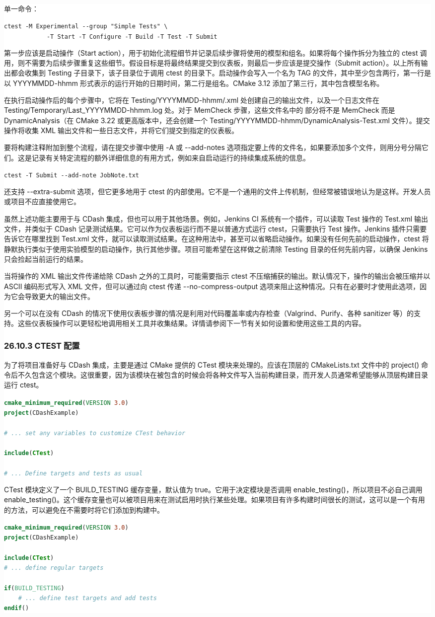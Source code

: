 单一命令：

```shell
ctest -M Experimental --group "Simple Tests" \
            -T Start -T Configure -T Build -T Test -T Submit
```

第一步应该是启动操作（Start action），用于初始化流程细节并记录后续步骤将使用的模型和组名。如果将每个操作拆分为独立的 ctest 调用，则不需要为后续步骤重复这些细节。假设目标是将最终结果提交到仪表板，则最后一步应该是提交操作（Submit action）。以上所有输出都会收集到 Testing 子目录下，该子目录位于调用 ctest 的目录下。启动操作会写入一个名为 TAG 的文件，其中至少包含两行，第一行是以 YYYYMMDD-hhmm 形式表示的运行开始的日期时间，第二行是组名。CMake 3.12 添加了第三行，其中包含模型名称。

在执行启动操作后的每个步骤中，它将在 Testing/YYYYMMDD-hhmm/<Action>.xml 处创建自己的输出文件，以及一个日志文件在 Testing/Temporary/Last<Action>_YYYYMMDD-hhmm.log 处。对于 MemCheck 步骤，这些文件名中的 <Action> 部分将不是 MemCheck 而是 DynamicAnalysis（在 CMake 3.22 或更高版本中，还会创建一个 Testing/YYYYMMDD-hhmm/DynamicAnalysis-Test.xml 文件）。提交操作将收集 XML 输出文件和一些日志文件，并将它们提交到指定的仪表板。

要将构建注释附加到整个流程，请在提交步骤中使用 -A 或 \-\-add-notes 选项指定要上传的文件名，如果要添加多个文件，则用分号分隔它们。这是记录有关特定流程的额外详细信息的有用方式，例如来自启动运行的持续集成系统的信息。

```
ctest -T Submit --add-note JobNote.txt
```

还支持 \-\-extra-submit 选项，但它更多地用于 ctest 的内部使用。它不是一个通用的文件上传机制，但经常被错误地认为是这样。开发人员或项目不应直接使用它。

虽然上述功能主要用于与 CDash 集成，但也可以用于其他场景。例如，Jenkins CI 系统有一个插件，可以读取 Test 操作的 Test.xml 输出文件，并类似于 CDash 记录测试结果。它可以作为仪表板运行而不是以普通方式运行 ctest，只需要执行 Test 操作。Jenkins 插件只需要告诉它在哪里找到 Test.xml 文件，就可以读取测试结果。在这种用法中，甚至可以省略启动操作。如果没有任何先前的启动操作，ctest 将静默执行类似于使用实验模型的启动操作，执行其他步骤。项目可能希望在这样做之前清除 Testing 目录的任何先前内容，以确保 Jenkins 只会捡起当前运行的结果。

当将操作的 XML 输出文件传递给除 CDash 之外的工具时，可能需要指示 ctest 不压缩捕获的输出。默认情况下，操作的输出会被压缩并以 ASCII 编码形式写入 XML 文件，但可以通过向 ctest 传递 \-\-no-compress-output 选项来阻止这种情况。只有在必要时才使用此选项，因为它会导致更大的输出文件。

另一个可以在没有 CDash 的情况下使用仪表板步骤的情况是利用对代码覆盖率或内存检查（Valgrind、Purify、各种 sanitizer 等）的支持。这些仪表板操作可以更轻松地调用相关工具并收集结果。详情请参阅下一节有关如何设置和使用这些工具的内容。


### 26.10.3 CTEST 配置

为了将项目准备好与 CDash 集成，主要是通过 CMake 提供的 CTest 模块来处理的。应该在顶层的 CMakeLists.txt 文件中的 project() 命令后不久包含这个模块。这很重要，因为该模块在被包含的时候会将各种文件写入当前构建目录，而开发人员通常希望能够从顶层构建目录运行 ctest。

```cmake
cmake_minimum_required(VERSION 3.0)
project(CDashExample)

# ... set any variables to customize CTest behavior

include(CTest)

# ... Define targets and tests as usual
```

CTest 模块定义了一个 BUILD_TESTING 缓存变量，默认值为 true。它用于决定模块是否调用 enable_testing()，所以项目不必自己调用 enable_testing()。这个缓存变量也可以被项目用来在测试启用时执行某些处理。如果项目有许多构建时间很长的测试，这可以是一个有用的方法，可以避免在不需要时将它们添加到构建中。

```cmake
cmake_minimum_required(VERSION 3.0)
project(CDashExample)

include(CTest)
# ... define regular targets

if(BUILD_TESTING)
    # ... define test targets and add tests
endif()
```
